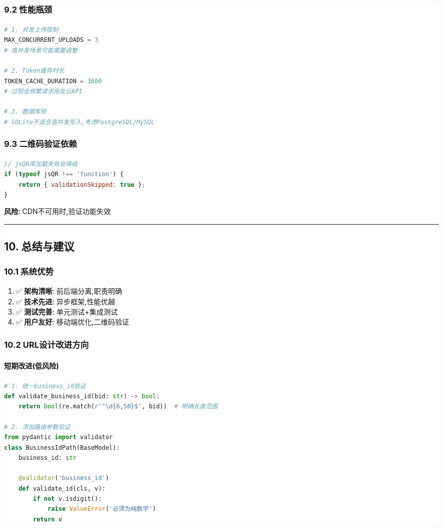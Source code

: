 ### 9.2 性能瓶颈

```python
# 1. 并发上传限制
MAX_CONCURRENT_UPLOADS = 3
# 高并发场景可能需要调整

# 2. Token缓存时长
TOKEN_CACHE_DURATION = 3600
# 过短会频繁请求用友云API

# 3. 数据库锁
# SQLite不适合高并发写入,考虑PostgreSQL/MySQL
```

### 9.3 二维码验证依赖

```javascript
// jsQR库加载失败会降级
if (typeof jsQR !== 'function') {
    return { validationSkipped: true };
}
```

**风险**: CDN不可用时,验证功能失效

---

## 10. 总结与建议

### 10.1 系统优势
1. ✅ **架构清晰**: 前后端分离,职责明确
2. ✅ **技术先进**: 异步框架,性能优越
3. ✅ **测试完善**: 单元测试+集成测试
4. ✅ **用户友好**: 移动端优化,二维码验证

### 10.2 URL设计改进方向

#### 短期改进(低风险)
```python
# 1. 统一business_id验证
def validate_business_id(bid: str) -> bool:
    return bool(re.match(r'^\d{6,50}$', bid))  # 明确长度范围

# 2. 添加路由参数验证
from pydantic import validator
class BusinessIdPath(BaseModel):
    business_id: str

    @validator('business_id')
    def validate_id(cls, v):
        if not v.isdigit():
            raise ValueError('必须为纯数字')
        return v
```
